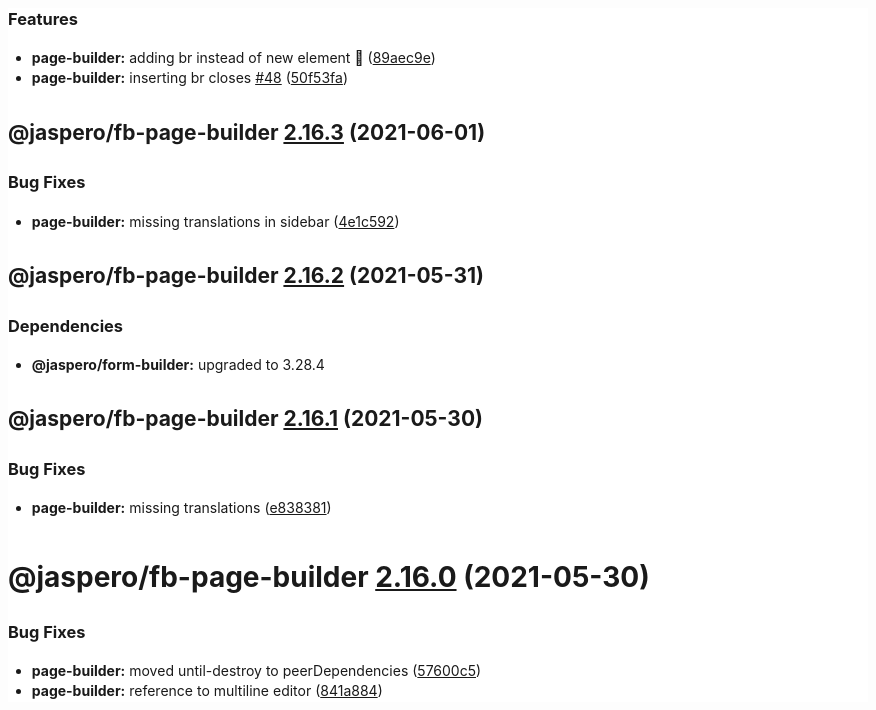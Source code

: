
### Features

* **page-builder:** adding br instead of new element :construction: ([89aec9e](https://github.com/Jaspero/schema-forms/commit/89aec9eca4bd15a4f4fd9cbaff48aad15ec4f9cd))
* **page-builder:** inserting br closes [#48](https://github.com/Jaspero/schema-forms/issues/48) ([50f53fa](https://github.com/Jaspero/schema-forms/commit/50f53fa75f3ce0cfaa23c3296b6ad204d2260b80))

## @jaspero/fb-page-builder [2.16.3](https://github.com/Jaspero/schema-forms/compare/@jaspero/fb-page-builder@2.16.2...@jaspero/fb-page-builder@2.16.3) (2021-06-01)


### Bug Fixes

* **page-builder:** missing translations in sidebar ([4e1c592](https://github.com/Jaspero/schema-forms/commit/4e1c592eedc120abab2fceab48e1f7f9e1b0a93f))

## @jaspero/fb-page-builder [2.16.2](https://github.com/Jaspero/schema-forms/compare/@jaspero/fb-page-builder@2.16.1...@jaspero/fb-page-builder@2.16.2) (2021-05-31)





### Dependencies

* **@jaspero/form-builder:** upgraded to 3.28.4

## @jaspero/fb-page-builder [2.16.1](https://github.com/Jaspero/schema-forms/compare/@jaspero/fb-page-builder@2.16.0...@jaspero/fb-page-builder@2.16.1) (2021-05-30)


### Bug Fixes

* **page-builder:** missing translations ([e838381](https://github.com/Jaspero/schema-forms/commit/e83838153d23c0b778239098e996cbe9ae972ef0))

# @jaspero/fb-page-builder [2.16.0](https://github.com/Jaspero/schema-forms/compare/@jaspero/fb-page-builder@2.15.41...@jaspero/fb-page-builder@2.16.0) (2021-05-30)


### Bug Fixes

* **page-builder:** moved until-destroy to peerDependencies ([57600c5](https://github.com/Jaspero/schema-forms/commit/57600c5a2f95d3b27c185c180fc6983425950999))
* **page-builder:** reference to multiline editor ([841a884](https://github.com/Jaspero/schema-forms/commit/841a884431096089dc8a4d874c58eca05d9d271e))

